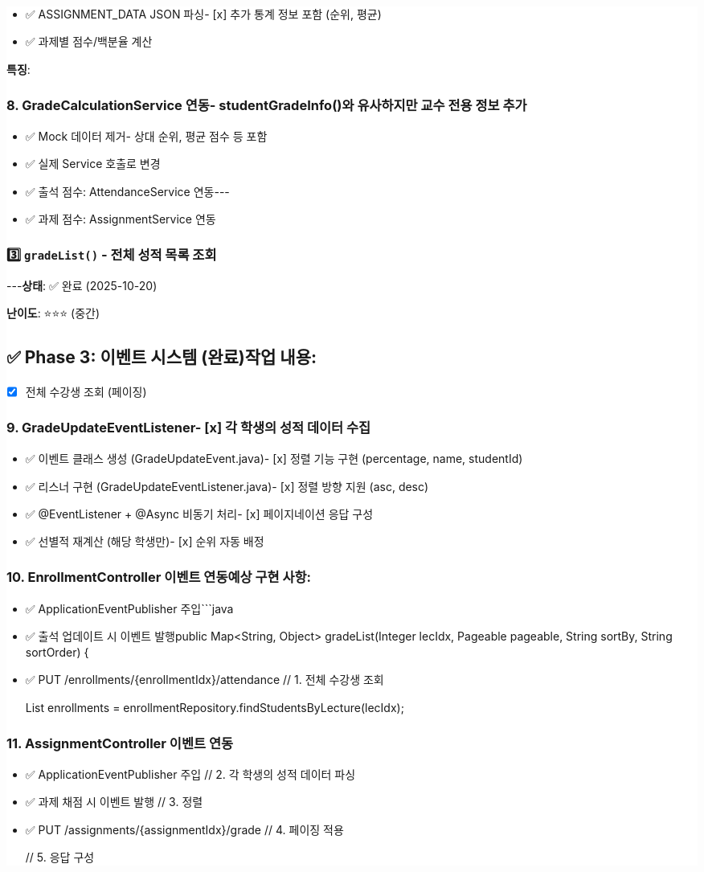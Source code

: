 - ✅ ASSIGNMENT_DATA JSON 파싱- [x] 추가 통계 정보 포함 (순위, 평균)

- ✅ 과제별 점수/백분율 계산

**특징**:

### 8. GradeCalculationService 연동- studentGradeInfo()와 유사하지만 교수 전용 정보 추가

- ✅ Mock 데이터 제거- 상대 순위, 평균 점수 등 포함

- ✅ 실제 Service 호출로 변경

- ✅ 출석 점수: AttendanceService 연동---

- ✅ 과제 점수: AssignmentService 연동

### 3️⃣ `gradeList()` - 전체 성적 목록 조회

---**상태**: ✅ 완료 (2025-10-20)  

**난이도**: ⭐⭐⭐ (중간)  

## ✅ Phase 3: 이벤트 시스템 (완료)**작업 내용**:

- [x] 전체 수강생 조회 (페이징)

### 9. GradeUpdateEventListener- [x] 각 학생의 성적 데이터 수집

- ✅ 이벤트 클래스 생성 (GradeUpdateEvent.java)- [x] 정렬 기능 구현 (percentage, name, studentId)

- ✅ 리스너 구현 (GradeUpdateEventListener.java)- [x] 정렬 방향 지원 (asc, desc)

- ✅ @EventListener + @Async 비동기 처리- [x] 페이지네이션 응답 구성

- ✅ 선별적 재계산 (해당 학생만)- [x] 순위 자동 배정



### 10. EnrollmentController 이벤트 연동**예상 구현 사항**:

- ✅ ApplicationEventPublisher 주입```java

- ✅ 출석 업데이트 시 이벤트 발행public Map<String, Object> gradeList(Integer lecIdx, Pageable pageable, String sortBy, String sortOrder) {

- ✅ PUT /enrollments/{enrollmentIdx}/attendance    // 1. 전체 수강생 조회

    List<EnrollmentExtendedTbl> enrollments = enrollmentRepository.findStudentsByLecture(lecIdx);

### 11. AssignmentController 이벤트 연동    

- ✅ ApplicationEventPublisher 주입    // 2. 각 학생의 성적 데이터 파싱

- ✅ 과제 채점 시 이벤트 발행    // 3. 정렬

- ✅ PUT /assignments/{assignmentIdx}/grade    // 4. 페이징 적용

    // 5. 응답 구성
